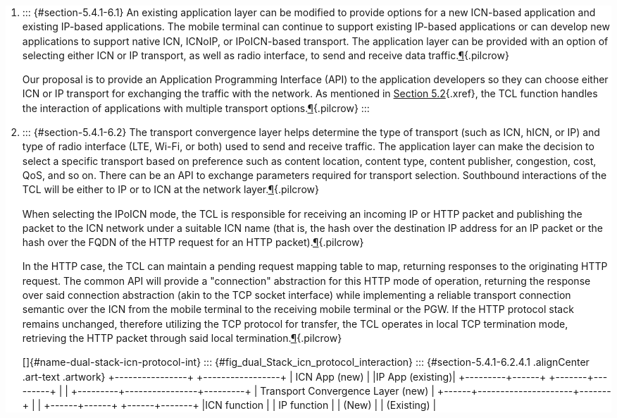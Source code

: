 1.  ::: {#section-5.4.1-6.1}
    An existing application layer can be modified to provide options for
    a new ICN-based application and existing IP-based applications. The
    mobile terminal can continue to support existing IP-based
    applications or can develop new applications to support native ICN,
    ICNoIP, or IPoICN-based transport. The application layer can be
    provided with an option of selecting either ICN or IP transport, as
    well as radio interface, to send and receive data
    traffic.[¶](#section-5.4.1-6.1.1){.pilcrow}

    Our proposal is to provide an Application Programming Interface
    (API) to the application developers so they can choose either ICN or
    IP transport for exchanging the traffic with the network. As
    mentioned in [Section 5.2](#icn_deployment_scenarios){.xref}, the
    TCL function handles the interaction of applications with multiple
    transport options.[¶](#section-5.4.1-6.1.2){.pilcrow}
    :::

2.  ::: {#section-5.4.1-6.2}
    The transport convergence layer helps determine the type of
    transport (such as ICN, hICN, or IP) and type of radio interface
    (LTE, Wi-Fi, or both) used to send and receive traffic. The
    application layer can make the decision to select a specific
    transport based on preference such as content location, content
    type, content publisher, congestion, cost, QoS, and so on. There can
    be an API to exchange parameters required for transport selection.
    Southbound interactions of the TCL will be either to IP or to ICN at
    the network layer.[¶](#section-5.4.1-6.2.1){.pilcrow}

    When selecting the IPoICN mode, the TCL is responsible for receiving
    an incoming IP or HTTP packet and publishing the packet to the ICN
    network under a suitable ICN name (that is, the hash over the
    destination IP address for an IP packet or the hash over the FQDN of
    the HTTP request for an HTTP
    packet).[¶](#section-5.4.1-6.2.2){.pilcrow}

    In the HTTP case, the TCL can maintain a pending request mapping
    table to map, returning responses to the originating HTTP request.
    The common API will provide a \"connection\" abstraction for this
    HTTP mode of operation, returning the response over said connection
    abstraction (akin to the TCP socket interface) while implementing a
    reliable transport connection semantic over the ICN from the mobile
    terminal to the receiving mobile terminal or the PGW. If the HTTP
    protocol stack remains unchanged, therefore utilizing the TCP
    protocol for transfer, the TCL operates in local TCP termination
    mode, retrieving the HTTP packet through said local
    termination.[¶](#section-5.4.1-6.2.3){.pilcrow}

    []{#name-dual-stack-icn-protocol-int}
    ::: {#fig_dual_Stack_icn_protocol_interaction}
    ::: {#section-5.4.1-6.2.4.1 .alignCenter .art-text .artwork}
        +----------------+ +-----------------+
        | ICN App (new)  | |IP App (existing)|
        +---------+------+ +-------+---------+
                  |                |
        +---------+----------------+---------+
        | Transport Convergence Layer (new)  |
        +------+---------------------+-------+
               |                     |
        +------+------+       +------+-------+
        |ICN function |       | IP function  |
        |   (New)     |       | (Existing)   |
